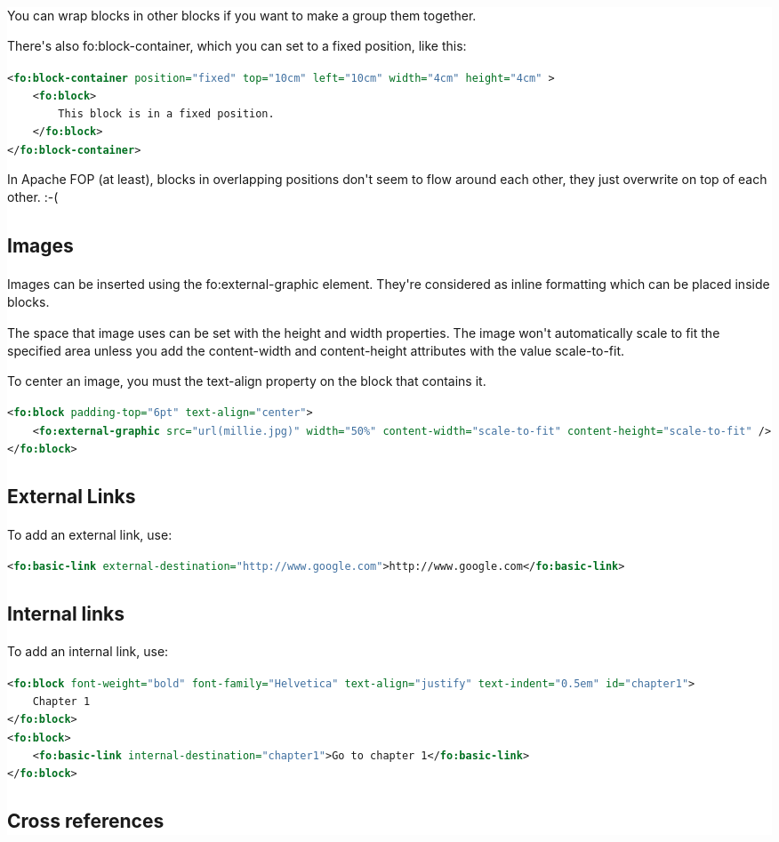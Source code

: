 You can wrap blocks in other blocks if you want to make a group them together.

There's also fo:block-container, which you can set to a fixed position, like this:

```xml
<fo:block-container position="fixed" top="10cm" left="10cm" width="4cm" height="4cm" >
    <fo:block>  
        This block is in a fixed position.
    </fo:block>
</fo:block-container>
```

In Apache FOP (at least), blocks in overlapping positions don't seem to flow around each other, they just overwrite on top of each other.  :-(

## Images

Images can be inserted using the fo:external-graphic element.  They're considered as inline formatting which can be placed inside blocks.

The space that image uses can be set with the height and width properties.  The image won't automatically scale to fit the specified area unless you add the content-width and content-height attributes with the value scale-to-fit.

To center an image, you must the text-align property on the block that contains it.

```xml
<fo:block padding-top="6pt" text-align="center">
    <fo:external-graphic src="url(millie.jpg)" width="50%" content-width="scale-to-fit" content-height="scale-to-fit" />
</fo:block>
```

## External Links

To add an external link, use:

```xml
<fo:basic-link external-destination="http://www.google.com">http://www.google.com</fo:basic-link>
```

## Internal links

To add an internal link, use:

```xml
<fo:block font-weight="bold" font-family="Helvetica" text-align="justify" text-indent="0.5em" id="chapter1">
    Chapter 1
</fo:block>
<fo:block>
    <fo:basic-link internal-destination="chapter1">Go to chapter 1</fo:basic-link>
</fo:block>
```

## Cross references
